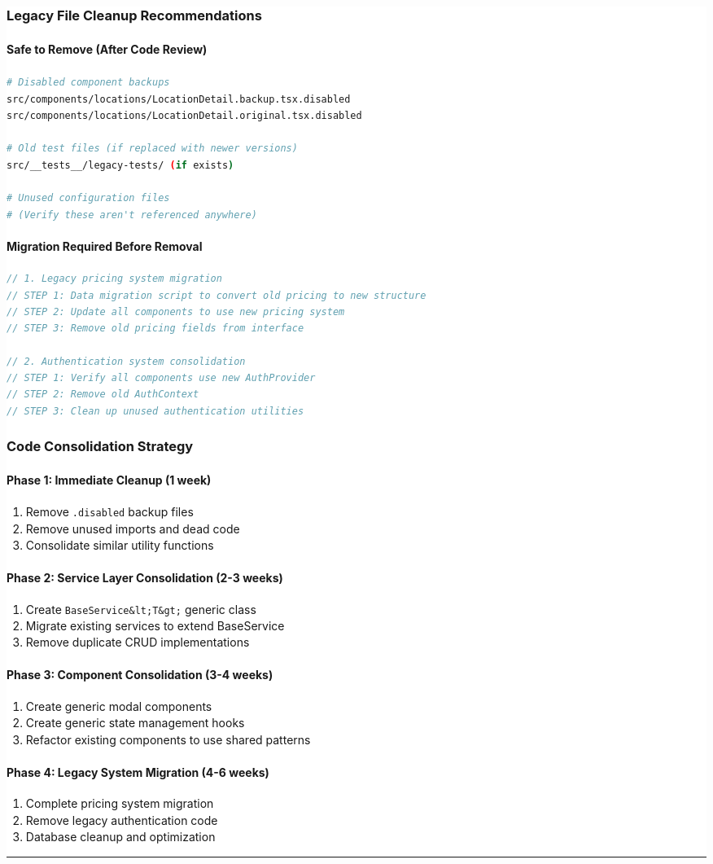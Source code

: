 ### **Legacy File Cleanup Recommendations**

#### **Safe to Remove (After Code Review)**
```bash
# Disabled component backups
src/components/locations/LocationDetail.backup.tsx.disabled
src/components/locations/LocationDetail.original.tsx.disabled

# Old test files (if replaced with newer versions)
src/__tests__/legacy-tests/ (if exists)

# Unused configuration files
# (Verify these aren't referenced anywhere)
```

#### **Migration Required Before Removal**
```typescript
// 1. Legacy pricing system migration
// STEP 1: Data migration script to convert old pricing to new structure
// STEP 2: Update all components to use new pricing system
// STEP 3: Remove old pricing fields from interface

// 2. Authentication system consolidation
// STEP 1: Verify all components use new AuthProvider
// STEP 2: Remove old AuthContext
// STEP 3: Clean up unused authentication utilities
```

### **Code Consolidation Strategy**

#### **Phase 1: Immediate Cleanup (1 week)**
1. Remove `.disabled` backup files
2. Remove unused imports and dead code
3. Consolidate similar utility functions

#### **Phase 2: Service Layer Consolidation (2-3 weeks)**
1. Create `BaseService&lt;T&gt;` generic class
2. Migrate existing services to extend BaseService
3. Remove duplicate CRUD implementations

#### **Phase 3: Component Consolidation (3-4 weeks)**
1. Create generic modal components
2. Create generic state management hooks
3. Refactor existing components to use shared patterns

#### **Phase 4: Legacy System Migration (4-6 weeks)**
1. Complete pricing system migration
2. Remove legacy authentication code
3. Database cleanup and optimization

---
